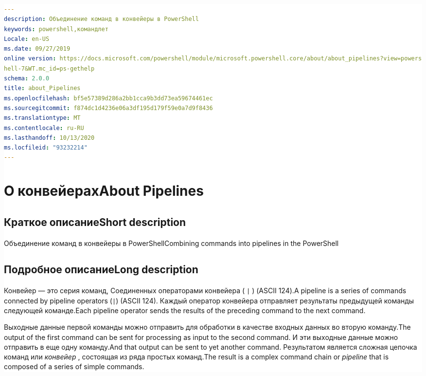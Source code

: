 ```yaml
---
description: Объединение команд в конвейеры в PowerShell
keywords: powershell,командлет
Locale: en-US
ms.date: 09/27/2019
online version: https://docs.microsoft.com/powershell/module/microsoft.powershell.core/about/about_pipelines?view=powershell-7&WT.mc_id=ps-gethelp
schema: 2.0.0
title: about_Pipelines
ms.openlocfilehash: bf5e57389d286a2bb1cca9b3dd73ea59674461ec
ms.sourcegitcommit: f874dc1d4236e06a3df195d179f59e0a7d9f8436
ms.translationtype: MT
ms.contentlocale: ru-RU
ms.lasthandoff: 10/13/2020
ms.locfileid: "93232214"
---
```

# <a name="about-pipelines"></a><span data-ttu-id="edb8b-104">О конвейерах</span><span class="sxs-lookup"><span data-stu-id="edb8b-104">About Pipelines</span></span>

## <a name="short-description"></a><span data-ttu-id="edb8b-105">Краткое описание</span><span class="sxs-lookup"><span data-stu-id="edb8b-105">Short description</span></span>

<span data-ttu-id="edb8b-106">Объединение команд в конвейеры в PowerShell</span><span class="sxs-lookup"><span data-stu-id="edb8b-106">Combining commands into pipelines in the PowerShell</span></span>

## <a name="long-description"></a><span data-ttu-id="edb8b-107">Подробное описание</span><span class="sxs-lookup"><span data-stu-id="edb8b-107">Long description</span></span>

<span data-ttu-id="edb8b-108">Конвейер — это серия команд, Соединенных операторами конвейера ( `|` ) (ASCII 124).</span><span class="sxs-lookup"><span data-stu-id="edb8b-108">A pipeline is a series of commands connected by pipeline operators (`|`) (ASCII 124).</span></span> <span data-ttu-id="edb8b-109">Каждый оператор конвейера отправляет результаты предыдущей команды следующей команде.</span><span class="sxs-lookup"><span data-stu-id="edb8b-109">Each pipeline operator sends the results of the preceding command to the next command.</span></span>

<span data-ttu-id="edb8b-110">Выходные данные первой команды можно отправить для обработки в качестве входных данных во вторую команду.</span><span class="sxs-lookup"><span data-stu-id="edb8b-110">The output of the first command can be sent for processing as input to the second command.</span></span> <span data-ttu-id="edb8b-111">И эти выходные данные можно отправить в еще одну команду.</span><span class="sxs-lookup"><span data-stu-id="edb8b-111">And that output can be sent to yet another command.</span></span> <span data-ttu-id="edb8b-112">Результатом является сложная цепочка команд или _конвейер_ , состоящая из ряда простых команд.</span><span class="sxs-lookup"><span data-stu-id="edb8b-112">The result is a complex command chain or _pipeline_ that is composed of a series of simple commands.</span></span>
